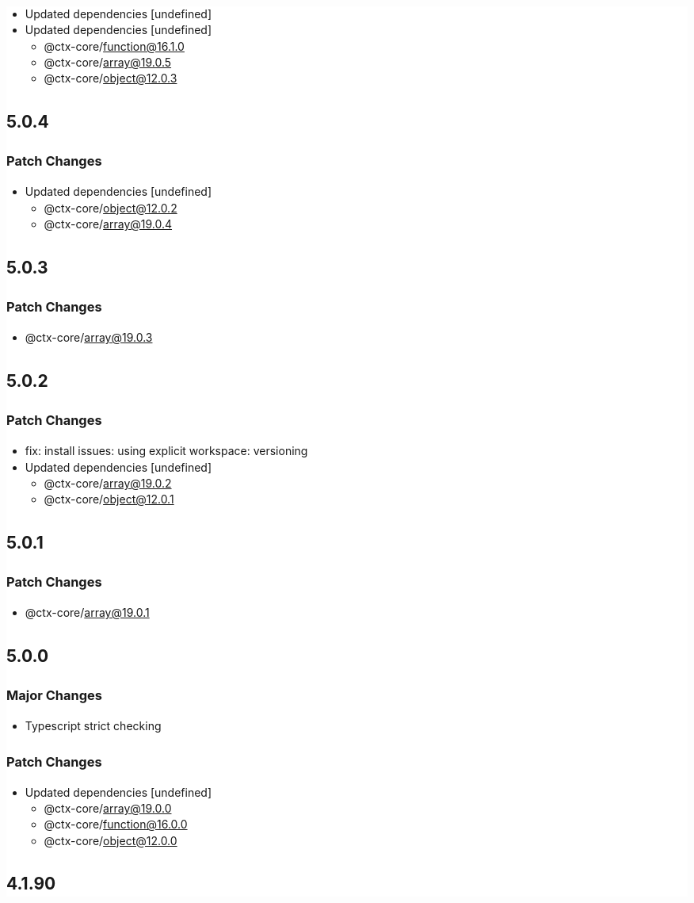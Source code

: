 - Updated dependencies [undefined]
- Updated dependencies [undefined]
  - @ctx-core/function@16.1.0
  - @ctx-core/array@19.0.5
  - @ctx-core/object@12.0.3

## 5.0.4

### Patch Changes

- Updated dependencies [undefined]
  - @ctx-core/object@12.0.2
  - @ctx-core/array@19.0.4

## 5.0.3

### Patch Changes

- @ctx-core/array@19.0.3

## 5.0.2

### Patch Changes

- fix: install issues: using explicit workspace: versioning
- Updated dependencies [undefined]
  - @ctx-core/array@19.0.2
  - @ctx-core/object@12.0.1

## 5.0.1

### Patch Changes

- @ctx-core/array@19.0.1

## 5.0.0

### Major Changes

- Typescript strict checking

### Patch Changes

- Updated dependencies [undefined]
  - @ctx-core/array@19.0.0
  - @ctx-core/function@16.0.0
  - @ctx-core/object@12.0.0

## 4.1.90
